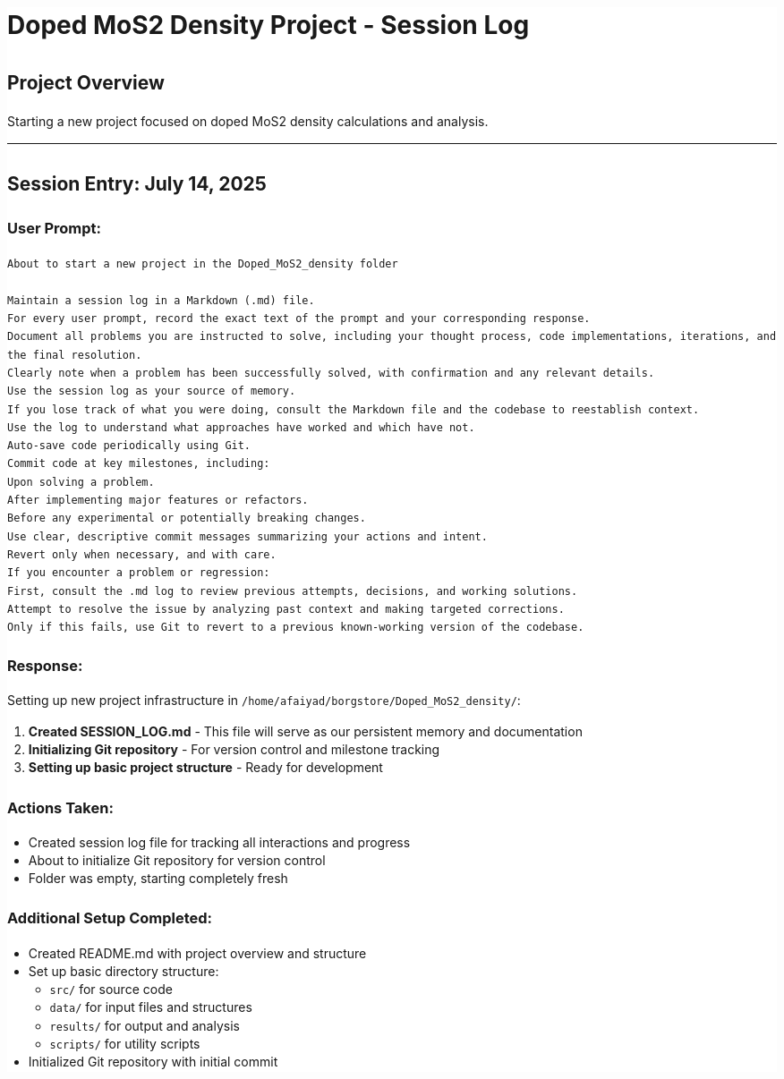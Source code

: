 # Doped MoS2 Density Project - Session Log

## Project Overview
Starting a new project focused on doped MoS2 density calculations and analysis.

---

## Session Entry: July 14, 2025

### User Prompt:
```
About to start a new project in the Doped_MoS2_density folder

Maintain a session log in a Markdown (.md) file.
For every user prompt, record the exact text of the prompt and your corresponding response.
Document all problems you are instructed to solve, including your thought process, code implementations, iterations, and the final resolution.
Clearly note when a problem has been successfully solved, with confirmation and any relevant details.
Use the session log as your source of memory.
If you lose track of what you were doing, consult the Markdown file and the codebase to reestablish context.
Use the log to understand what approaches have worked and which have not.
Auto-save code periodically using Git.
Commit code at key milestones, including:
Upon solving a problem.
After implementing major features or refactors.
Before any experimental or potentially breaking changes.
Use clear, descriptive commit messages summarizing your actions and intent.
Revert only when necessary, and with care.
If you encounter a problem or regression:
First, consult the .md log to review previous attempts, decisions, and working solutions.
Attempt to resolve the issue by analyzing past context and making targeted corrections.
Only if this fails, use Git to revert to a previous known-working version of the codebase.
```

### Response:
Setting up new project infrastructure in `/home/afaiyad/borgstore/Doped_MoS2_density/`:

1. **Created SESSION_LOG.md** - This file will serve as our persistent memory and documentation
2. **Initializing Git repository** - For version control and milestone tracking
3. **Setting up basic project structure** - Ready for development

### Actions Taken:
- Created session log file for tracking all interactions and progress
- About to initialize Git repository for version control
- Folder was empty, starting completely fresh

### Additional Setup Completed:
- Created README.md with project overview and structure
- Set up basic directory structure:
  - `src/` for source code
  - `data/` for input files and structures  
  - `results/` for output and analysis
  - `scripts/` for utility scripts
- Initialized Git repository with initial commit
